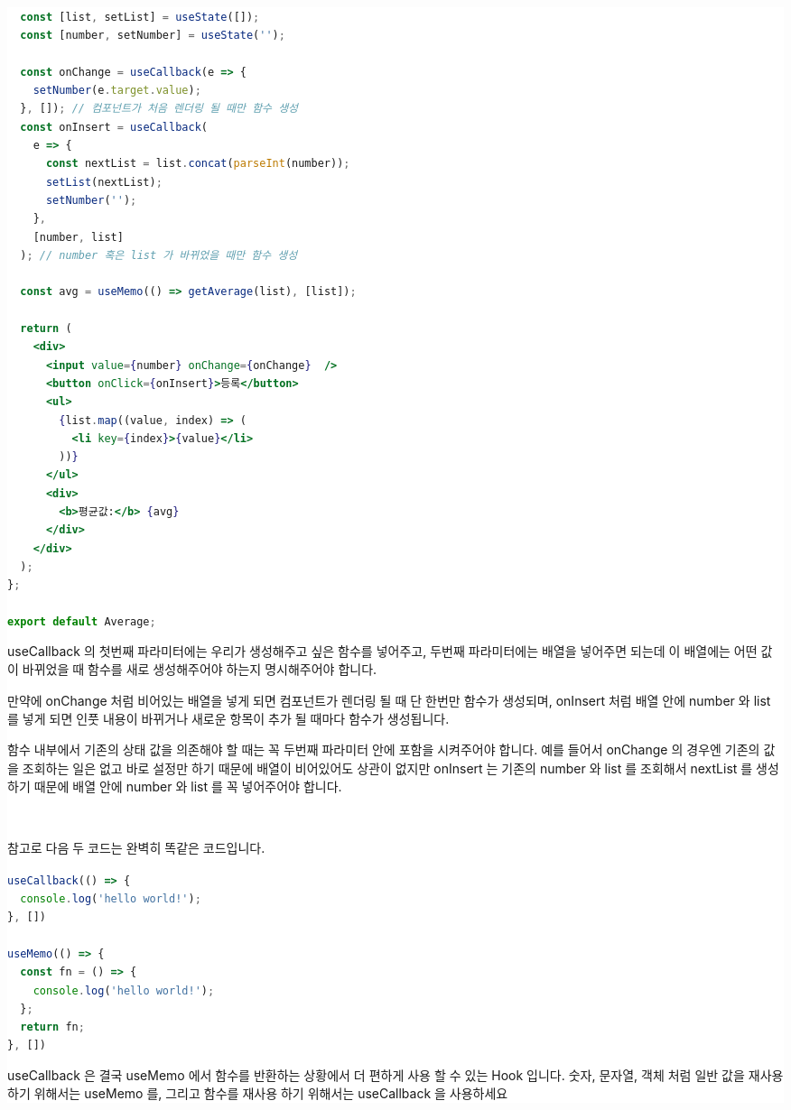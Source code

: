 ```jsx harmony
  const [list, setList] = useState([]);
  const [number, setNumber] = useState('');

  const onChange = useCallback(e => {
    setNumber(e.target.value);
  }, []); // 컴포넌트가 처음 렌더링 될 때만 함수 생성
  const onInsert = useCallback(
    e => {
      const nextList = list.concat(parseInt(number));
      setList(nextList);
      setNumber('');
    },
    [number, list]
  ); // number 혹은 list 가 바뀌었을 때만 함수 생성

  const avg = useMemo(() => getAverage(list), [list]);

  return (
    <div>
      <input value={number} onChange={onChange}  />
      <button onClick={onInsert}>등록</button>
      <ul>
        {list.map((value, index) => (
          <li key={index}>{value}</li>
        ))}
      </ul>
      <div>
        <b>평균값:</b> {avg}
      </div>
    </div>
  );
};

export default Average;
```
useCallback 의 첫번째 파라미터에는 우리가 생성해주고 싶은 함수를 넣어주고, 두번째 파라미터에는 배열을 넣어주면 되는데 이 배열에는 어떤 값이 바뀌었을 때 함수를 새로 생성해주어야 하는지 명시해주어야 합니다.

만약에 onChange 처럼 비어있는 배열을 넣게 되면 컴포넌트가 렌더링 될 때 단 한번만 함수가 생성되며, onInsert 처럼 배열 안에 number 와 list 를 넣게 되면 인풋 내용이 바뀌거나 새로운 항목이 추가 될 때마다 함수가 생성됩니다.

함수 내부에서 기존의 상태 값을 의존해야 할 때는 꼭 두번째 파라미터 안에 포함을 시켜주어야 합니다. 예를 들어서 onChange 의 경우엔 기존의 값을 조회하는 일은 없고 바로 설정만 하기 때문에 배열이 비어있어도 상관이 없지만 onInsert 는 기존의 number 와 list 를 조회해서 nextList 를 생성하기 때문에 배열 안에 number 와 list 를 꼭 넣어주어야 합니다.

<br/>

참고로 다음 두 코드는 완벽히 똑같은 코드입니다.
```javascript
useCallback(() => {
  console.log('hello world!');
}, [])

useMemo(() => {
  const fn = () => {
    console.log('hello world!');
  };
  return fn;
}, [])
```
useCallback 은 결국 useMemo 에서 함수를 반환하는 상황에서 더 편하게 사용 할 수 있는 Hook 입니다. 숫자, 문자열, 객체 처럼 일반 값을 재사용하기 위해서는 useMemo 를, 그리고 함수를 재사용 하기 위해서는 useCallback 을 사용하세요
